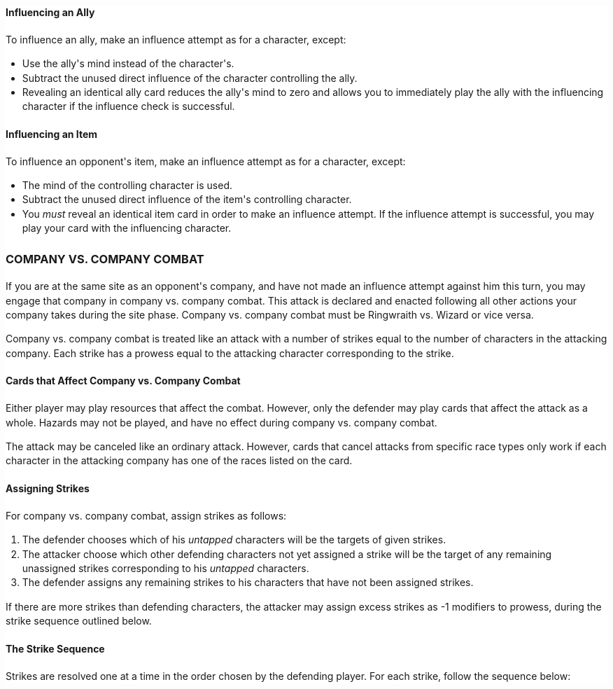 #### Influencing an Ally

To influence an ally, make an influence attempt as for a character, except:

 - Use the ally's mind instead of the character's.
 - Subtract the unused direct influence of the character controlling the ally.
 - Revealing an identical ally card reduces the ally's mind to zero and allows you to immediately play the ally with the influencing character if the influence check is successful.

#### Influencing an Item

To influence an opponent's item, make an influence attempt as for a character, except:

 - The mind of the controlling character is used.
 - Subtract the unused direct influence of the item's controlling character.
 - You _must_ reveal an identical item card in order to make an influence attempt. If the influence attempt is successful, you may play your card with the influencing character.

### COMPANY VS. COMPANY COMBAT

If you are at the same site as an opponent's company, and have not made an influence attempt against him this turn, you may engage that company in company vs. company combat. This attack is declared and enacted following all other actions your company takes during the site phase. Company vs. company combat must be Ringwraith vs. Wizard or vice versa.

Company vs. company combat is treated like an attack with a number of strikes equal to the number of characters in the attacking company. Each strike has a prowess equal to the attacking character corresponding to the strike.

#### Cards that Affect Company vs. Company Combat

Either player may play resources that affect the combat. However, only the defender may play cards that affect the attack as a whole. Hazards may not be played, and have no effect during company vs. company combat.

The attack may be canceled like an ordinary attack. However, cards that cancel attacks from specific race types only work if each character in the attacking company has one of the races listed on the card.

#### Assigning Strikes

For company vs. company combat, assign strikes as follows:

 1. The defender chooses which of his _untapped_ characters will be the targets of given strikes.
 2. The attacker choose which other defending characters not yet assigned a strike will be the target of any remaining unassigned strikes corresponding to his _untapped_ characters.
 3. The defender assigns any remaining strikes to his characters that have not been assigned strikes.

If there are more strikes than defending characters, the attacker may assign excess strikes as -1 modifiers to prowess, during the strike sequence outlined below.

#### The Strike Sequence

Strikes are resolved one at a time in the order chosen by the defending player. For each strike, follow the sequence below:
 